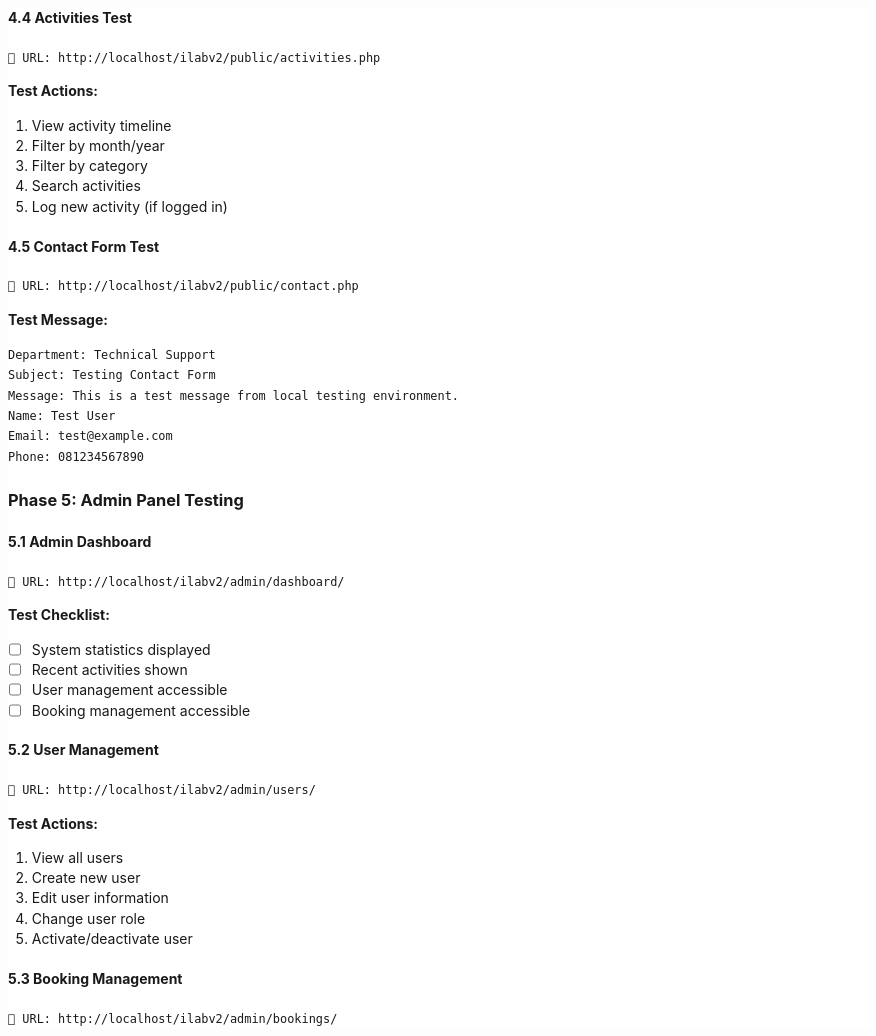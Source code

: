 #### 4.4 Activities Test
```
🔗 URL: http://localhost/ilabv2/public/activities.php
```

**Test Actions:**
1. View activity timeline
2. Filter by month/year
3. Filter by category
4. Search activities
5. Log new activity (if logged in)

#### 4.5 Contact Form Test
```
🔗 URL: http://localhost/ilabv2/public/contact.php
```

**Test Message:**
```
Department: Technical Support
Subject: Testing Contact Form
Message: This is a test message from local testing environment.
Name: Test User
Email: test@example.com
Phone: 081234567890
```

### Phase 5: Admin Panel Testing

#### 5.1 Admin Dashboard
```
🔗 URL: http://localhost/ilabv2/admin/dashboard/
```

**Test Checklist:**
- [ ] System statistics displayed
- [ ] Recent activities shown
- [ ] User management accessible
- [ ] Booking management accessible

#### 5.2 User Management
```
🔗 URL: http://localhost/ilabv2/admin/users/
```

**Test Actions:**
1. View all users
2. Create new user
3. Edit user information
4. Change user role
5. Activate/deactivate user

#### 5.3 Booking Management
```
🔗 URL: http://localhost/ilabv2/admin/bookings/
```

